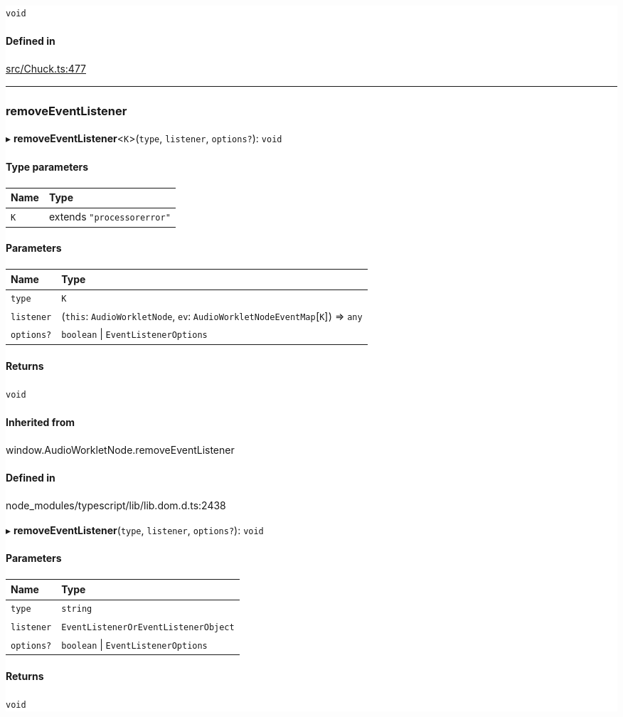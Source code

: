 `void`

#### Defined in

[src/Chuck.ts:477](https://github.com/colesimmons/webchuck/blob/3e9361e/src/Chuck.ts#L477)

___

### removeEventListener

▸ **removeEventListener**<`K`\>(`type`, `listener`, `options?`): `void`

#### Type parameters

| Name | Type |
| :------ | :------ |
| `K` | extends ``"processorerror"`` |

#### Parameters

| Name | Type |
| :------ | :------ |
| `type` | `K` |
| `listener` | (`this`: `AudioWorkletNode`, `ev`: `AudioWorkletNodeEventMap`[`K`]) => `any` |
| `options?` | `boolean` \| `EventListenerOptions` |

#### Returns

`void`

#### Inherited from

window.AudioWorkletNode.removeEventListener

#### Defined in

node_modules/typescript/lib/lib.dom.d.ts:2438

▸ **removeEventListener**(`type`, `listener`, `options?`): `void`

#### Parameters

| Name | Type |
| :------ | :------ |
| `type` | `string` |
| `listener` | `EventListenerOrEventListenerObject` |
| `options?` | `boolean` \| `EventListenerOptions` |

#### Returns

`void`

